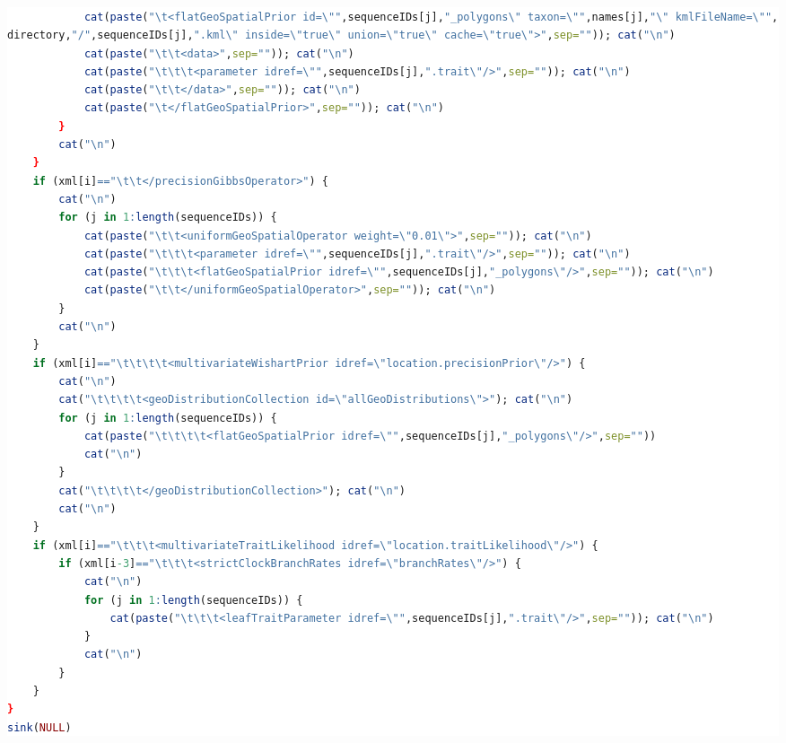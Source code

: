 ```R
			cat(paste("\t<flatGeoSpatialPrior id=\"",sequenceIDs[j],"_polygons\" taxon=\"",names[j],"\" kmlFileName=\"",directory,"/",sequenceIDs[j],".kml\" inside=\"true\" union=\"true\" cache=\"true\">",sep="")); cat("\n")
			cat(paste("\t\t<data>",sep="")); cat("\n")
			cat(paste("\t\t\t<parameter idref=\"",sequenceIDs[j],".trait\"/>",sep="")); cat("\n")
			cat(paste("\t\t</data>",sep="")); cat("\n")
			cat(paste("\t</flatGeoSpatialPrior>",sep="")); cat("\n")
		}
		cat("\n")		
	}
	if (xml[i]=="\t\t</precisionGibbsOperator>") {
		cat("\n")
		for (j in 1:length(sequenceIDs)) {
			cat(paste("\t\t<uniformGeoSpatialOperator weight=\"0.01\">",sep="")); cat("\n")
			cat(paste("\t\t\t<parameter idref=\"",sequenceIDs[j],".trait\"/>",sep="")); cat("\n")
			cat(paste("\t\t\t<flatGeoSpatialPrior idref=\"",sequenceIDs[j],"_polygons\"/>",sep="")); cat("\n")
			cat(paste("\t\t</uniformGeoSpatialOperator>",sep="")); cat("\n")
		}
		cat("\n")
	}
	if (xml[i]=="\t\t\t\t<multivariateWishartPrior idref=\"location.precisionPrior\"/>") {
		cat("\n")
		cat("\t\t\t\t<geoDistributionCollection id=\"allGeoDistributions\">"); cat("\n")
		for (j in 1:length(sequenceIDs)) {
			cat(paste("\t\t\t\t<flatGeoSpatialPrior idref=\"",sequenceIDs[j],"_polygons\"/>",sep="")) 
			cat("\n")
		}
		cat("\t\t\t\t</geoDistributionCollection>"); cat("\n")
		cat("\n")
	}					
	if (xml[i]=="\t\t\t<multivariateTraitLikelihood idref=\"location.traitLikelihood\"/>") {
		if (xml[i-3]=="\t\t\t<strictClockBranchRates idref=\"branchRates\"/>") {
			cat("\n")
			for (j in 1:length(sequenceIDs)) {
				cat(paste("\t\t\t<leafTraitParameter idref=\"",sequenceIDs[j],".trait\"/>",sep="")); cat("\n")
			}
			cat("\n")
		}
	}	
}
sink(NULL)
```
